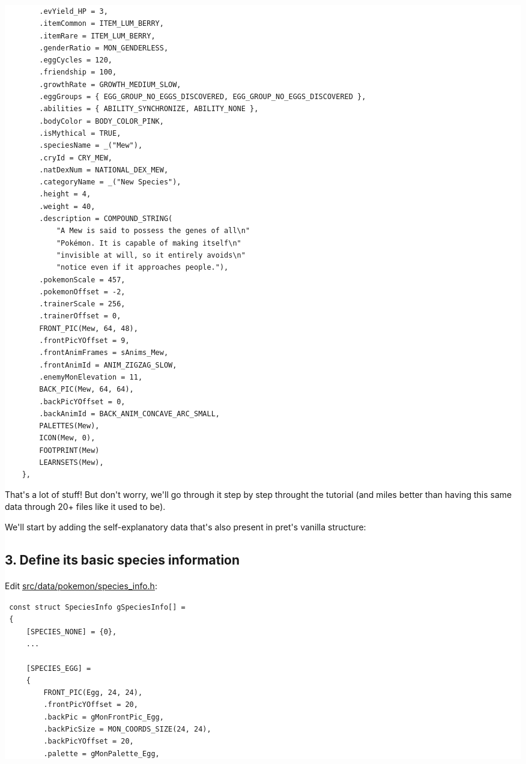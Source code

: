 ```diff
        .evYield_HP = 3,
        .itemCommon = ITEM_LUM_BERRY,
        .itemRare = ITEM_LUM_BERRY,
        .genderRatio = MON_GENDERLESS,
        .eggCycles = 120,
        .friendship = 100,
        .growthRate = GROWTH_MEDIUM_SLOW,
        .eggGroups = { EGG_GROUP_NO_EGGS_DISCOVERED, EGG_GROUP_NO_EGGS_DISCOVERED },
        .abilities = { ABILITY_SYNCHRONIZE, ABILITY_NONE },
        .bodyColor = BODY_COLOR_PINK,
        .isMythical = TRUE,
        .speciesName = _("Mew"),
        .cryId = CRY_MEW,
        .natDexNum = NATIONAL_DEX_MEW,
        .categoryName = _("New Species"),
        .height = 4,
        .weight = 40,
        .description = COMPOUND_STRING(
            "A Mew is said to possess the genes of all\n"
            "Pokémon. It is capable of making itself\n"
            "invisible at will, so it entirely avoids\n"
            "notice even if it approaches people."),
        .pokemonScale = 457,
        .pokemonOffset = -2,
        .trainerScale = 256,
        .trainerOffset = 0,
        FRONT_PIC(Mew, 64, 48),
        .frontPicYOffset = 9,
        .frontAnimFrames = sAnims_Mew,
        .frontAnimId = ANIM_ZIGZAG_SLOW,
        .enemyMonElevation = 11,
        BACK_PIC(Mew, 64, 64),
        .backPicYOffset = 0,
        .backAnimId = BACK_ANIM_CONCAVE_ARC_SMALL,
        PALETTES(Mew),
        ICON(Mew, 0),
        FOOTPRINT(Mew)
        LEARNSETS(Mew),
    },
```

That's a lot of stuff! But don't worry, we'll go through it step by step throught the tutorial
(and miles better than having this same data through 20+ files like it used to be).

We'll start by adding the self-explanatory data that's also present in pret's vanilla structure:

## 3. Define its basic species information
Edit [src/data/pokemon/species_info.h](https://github.com/rh-hideout/pokeemerald-expansion/blob/master/src/data/pokemon/species_info.h):
```diff
 const struct SpeciesInfo gSpeciesInfo[] =
 {
     [SPECIES_NONE] = {0},
     ...

     [SPECIES_EGG] =
     {
         FRONT_PIC(Egg, 24, 24),
         .frontPicYOffset = 20,
         .backPic = gMonFrontPic_Egg,
         .backPicSize = MON_COORDS_SIZE(24, 24),
         .backPicYOffset = 20,
         .palette = gMonPalette_Egg,
```